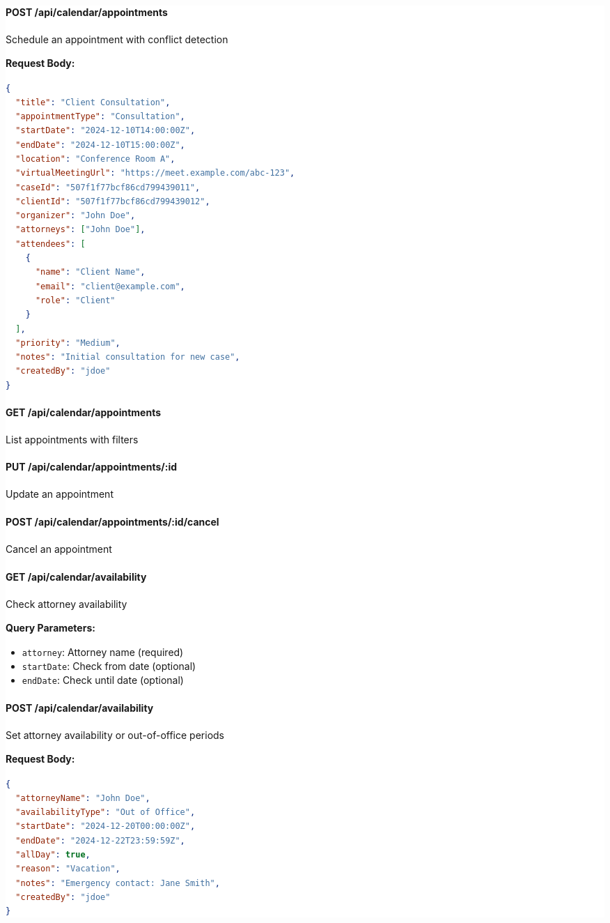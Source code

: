 #### POST /api/calendar/appointments
Schedule an appointment with conflict detection

**Request Body:**
```json
{
  "title": "Client Consultation",
  "appointmentType": "Consultation",
  "startDate": "2024-12-10T14:00:00Z",
  "endDate": "2024-12-10T15:00:00Z",
  "location": "Conference Room A",
  "virtualMeetingUrl": "https://meet.example.com/abc-123",
  "caseId": "507f1f77bcf86cd799439011",
  "clientId": "507f1f77bcf86cd799439012",
  "organizer": "John Doe",
  "attorneys": ["John Doe"],
  "attendees": [
    {
      "name": "Client Name",
      "email": "client@example.com",
      "role": "Client"
    }
  ],
  "priority": "Medium",
  "notes": "Initial consultation for new case",
  "createdBy": "jdoe"
}
```

#### GET /api/calendar/appointments
List appointments with filters

#### PUT /api/calendar/appointments/:id
Update an appointment

#### POST /api/calendar/appointments/:id/cancel
Cancel an appointment

#### GET /api/calendar/availability
Check attorney availability

**Query Parameters:**
- `attorney`: Attorney name (required)
- `startDate`: Check from date (optional)
- `endDate`: Check until date (optional)

#### POST /api/calendar/availability
Set attorney availability or out-of-office periods

**Request Body:**
```json
{
  "attorneyName": "John Doe",
  "availabilityType": "Out of Office",
  "startDate": "2024-12-20T00:00:00Z",
  "endDate": "2024-12-22T23:59:59Z",
  "allDay": true,
  "reason": "Vacation",
  "notes": "Emergency contact: Jane Smith",
  "createdBy": "jdoe"
}
```
